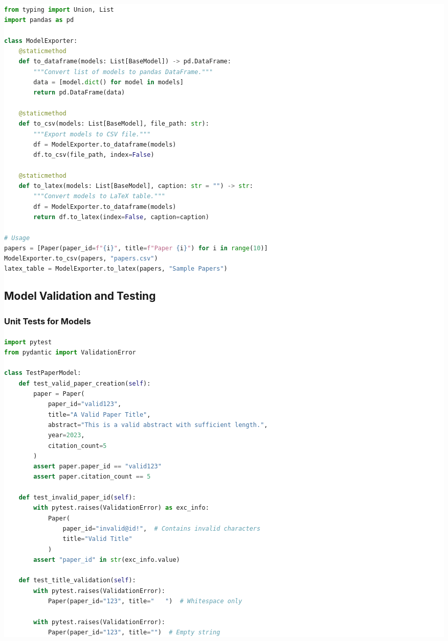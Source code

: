 ```python
from typing import Union, List
import pandas as pd

class ModelExporter:
    @staticmethod
    def to_dataframe(models: List[BaseModel]) -> pd.DataFrame:
        """Convert list of models to pandas DataFrame."""
        data = [model.dict() for model in models]
        return pd.DataFrame(data)
    
    @staticmethod
    def to_csv(models: List[BaseModel], file_path: str):
        """Export models to CSV file."""
        df = ModelExporter.to_dataframe(models)
        df.to_csv(file_path, index=False)
    
    @staticmethod
    def to_latex(models: List[BaseModel], caption: str = "") -> str:
        """Convert models to LaTeX table."""
        df = ModelExporter.to_dataframe(models)
        return df.to_latex(index=False, caption=caption)

# Usage
papers = [Paper(paper_id=f"{i}", title=f"Paper {i}") for i in range(10)]
ModelExporter.to_csv(papers, "papers.csv")
latex_table = ModelExporter.to_latex(papers, "Sample Papers")
```

## Model Validation and Testing

### Unit Tests for Models

```python
import pytest
from pydantic import ValidationError

class TestPaperModel:
    def test_valid_paper_creation(self):
        paper = Paper(
            paper_id="valid123",
            title="A Valid Paper Title",
            abstract="This is a valid abstract with sufficient length.",
            year=2023,
            citation_count=5
        )
        assert paper.paper_id == "valid123"
        assert paper.citation_count == 5
    
    def test_invalid_paper_id(self):
        with pytest.raises(ValidationError) as exc_info:
            Paper(
                paper_id="invalid@id!",  # Contains invalid characters
                title="Valid Title"
            )
        assert "paper_id" in str(exc_info.value)
    
    def test_title_validation(self):
        with pytest.raises(ValidationError):
            Paper(paper_id="123", title="   ")  # Whitespace only
        
        with pytest.raises(ValidationError):
            Paper(paper_id="123", title="")  # Empty string
```